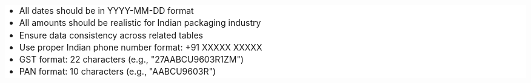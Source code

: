 - All dates should be in YYYY-MM-DD format
- All amounts should be realistic for Indian packaging industry
- Ensure data consistency across related tables
- Use proper Indian phone number format: +91 XXXXX XXXXX
- GST format: 22 characters (e.g., "27AABCU9603R1ZM")
- PAN format: 10 characters (e.g., "AABCU9603R")
